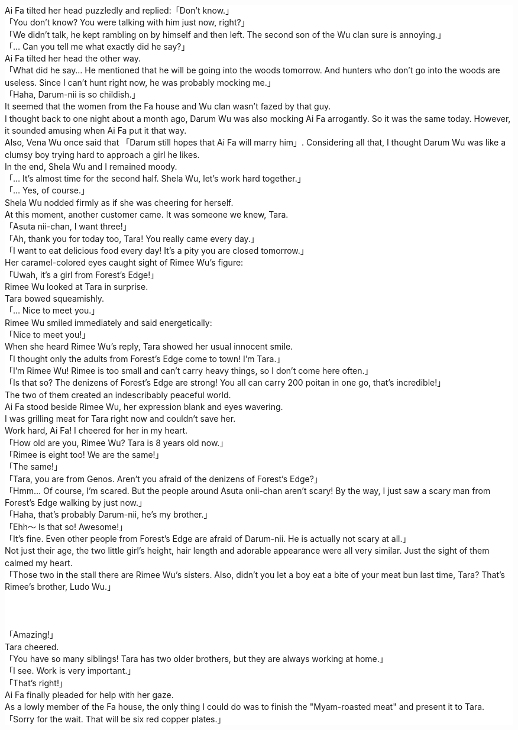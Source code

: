 Ai Fa tilted her head puzzledly and replied:「Don’t know.」<br/>
「You don’t know? You were talking with him just now, right?」<br/>
「We didn’t talk, he kept rambling on by himself and then left. The second son of the Wu clan sure is annoying.」<br/>
「… Can you tell me what exactly did he say?」<br/>
Ai Fa tilted her head the other way.<br/>
「What did he say… He mentioned that he will be going into the woods tomorrow. And hunters who don’t go into the woods are useless. Since I can’t hunt right now, he was probably mocking me.」<br/>
「Haha, Darum-nii is so childish.」<br/>
It seemed that the women from the Fa house and Wu clan wasn’t fazed by that guy.<br/>
I thought back to one night about a month ago, Darum Wu was also mocking Ai Fa arrogantly. So it was the same today. However, it sounded amusing when Ai Fa put it that way.<br/>
Also, Vena Wu once said that 「Darum still hopes that Ai Fa will marry him」. Considering all that, I thought Darum Wu was like a clumsy boy trying hard to approach a girl he likes.<br/>
In the end, Shela Wu and I remained moody.<br/>
「… It’s almost time for the second half. Shela Wu, let’s work hard together.」<br/>
「… Yes, of course.」<br/>
Shela Wu nodded firmly as if she was cheering for herself.<br/>
At this moment, another customer came. It was someone we knew, Tara.<br/>
「Asuta nii-chan, I want three!」<br/>
「Ah, thank you for today too, Tara! You really came every day.」<br/>
「I want to eat delicious food every day! It’s a pity you are closed tomorrow.」<br/>
Her caramel-colored eyes caught sight of Rimee Wu’s figure:<br/>
「Uwah, it’s a girl from Forest’s Edge!」<br/>
Rimee Wu looked at Tara in surprise.<br/>
Tara bowed squeamishly.<br/>
「… Nice to meet you.」<br/>
Rimee Wu smiled immediately and said energetically:<br/>
「Nice to meet you!」<br/>
When she heard Rimee Wu’s reply, Tara showed her usual innocent smile.<br/>
「I thought only the adults from Forest’s Edge come to town! I’m Tara.」<br/>
「I’m Rimee Wu! Rimee is too small and can’t carry heavy things, so I don’t come here often.」<br/>
「Is that so? The denizens of Forest’s Edge are strong! You all can carry 200 poitan in one go, that’s incredible!」<br/>
The two of them created an indescribably peaceful world.<br/>
Ai Fa stood beside Rimee Wu, her expression blank and eyes wavering.<br/>
I was grilling meat for Tara right now and couldn’t save her.<br/>
Work hard, Ai Fa! I cheered for her in my heart.<br/>
「How old are you, Rimee Wu? Tara is 8 years old now.」<br/>
「Rimee is eight too! We are the same!」<br/>
「The same!」<br/>
「Tara, you are from Genos. Aren’t you afraid of the denizens of Forest’s Edge?」<br/>
「Hmm… Of course, I’m scared. But the people around Asuta onii-chan aren’t scary! By the way, I just saw a scary man from Forest’s Edge walking by just now.」<br/>
「Haha, that’s probably Darum-nii, he’s my brother.」<br/>
「Ehh〜 Is that so! Awesome!」<br/>
「It’s fine. Even other people from Forest’s Edge are afraid of Darum-nii. He is actually not scary at all.」<br/>
Not just their age, the two little girl’s height, hair length and adorable appearance were all very similar. Just the sight of them calmed my heart.<br/>
「Those two in the stall there are Rimee Wu’s sisters. Also, didn’t you let a boy eat a bite of your meat bun last time, Tara? That’s Rimee’s brother, Ludo Wu.」<br/>
<br/>
<br/>
<br/>
「Amazing!」<br/>
Tara cheered.<br/>
「You have so many siblings! Tara has two older brothers, but they are always working at home.」<br/>
「I see. Work is very important.」<br/>
「That’s right!」<br/>
Ai Fa finally pleaded for help with her gaze.<br/>
As a lowly member of the Fa house, the only thing I could do was to finish the "Myam-roasted meat" and present it to Tara.<br/>
「Sorry for the wait. That will be six red copper plates.」<br/>